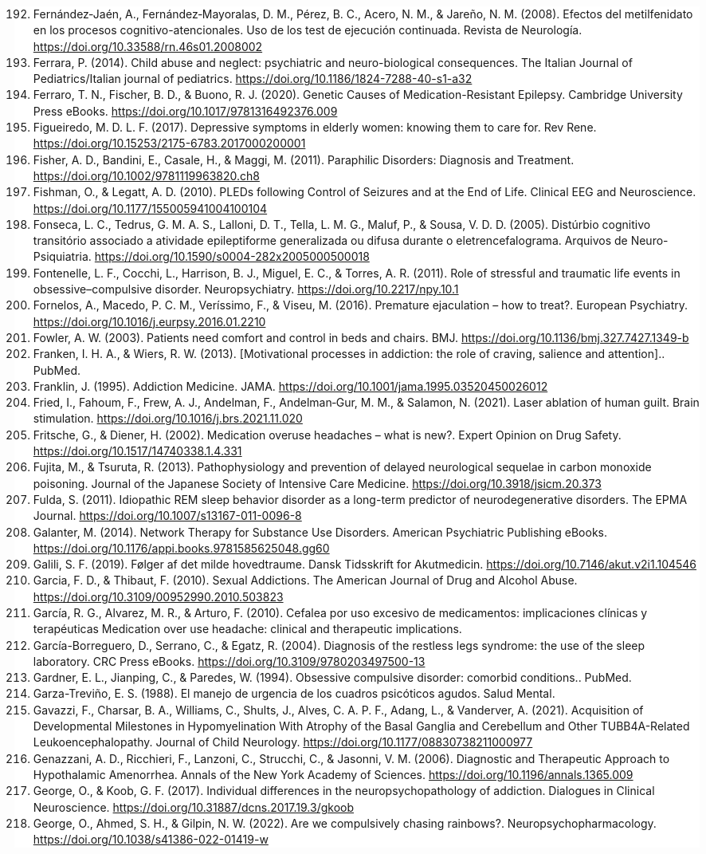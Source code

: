 192. Fernández‐Jaén, A., Fernández‐Mayoralas, D. M., Pérez, B. C., Acero, N. M., & Jareño, N. M. (2008). Efectos del metilfenidato en los procesos cognitivo-atencionales. Uso de los test de ejecución continuada. Revista de Neurología. https://doi.org/10.33588/rn.46s01.2008002
193. Ferrara, P. (2014). Child abuse and neglect: psychiatric and neuro-biological consequences. The Italian Journal of Pediatrics/Italian journal of pediatrics. https://doi.org/10.1186/1824-7288-40-s1-a32
194. Ferraro, T. N., Fischer, B. D., & Buono, R. J. (2020). Genetic Causes of Medication-Resistant Epilepsy. Cambridge University Press eBooks. https://doi.org/10.1017/9781316492376.009
195. Figueiredo, M. D. L. F. (2017). Depressive symptoms in elderly women: knowing them to care for. Rev Rene. https://doi.org/10.15253/2175-6783.2017000200001
196. Fisher, A. D., Bandini, E., Casale, H., & Maggi, M. (2011). Paraphilic Disorders: Diagnosis and Treatment. https://doi.org/10.1002/9781119963820.ch8
197. Fishman, O., & Legatt, A. D. (2010). PLEDs following Control of Seizures and at the End of Life. Clinical EEG and Neuroscience. https://doi.org/10.1177/155005941004100104
198. Fonseca, L. C., Tedrus, G. M. A. S., Lalloni, D. T., Tella, L. M. G., Maluf, P., & Sousa, V. D. D. (2005). Distúrbio cognitivo transitório associado a atividade epileptiforme generalizada ou difusa durante o eletrencefalograma. Arquivos de Neuro-Psiquiatria. https://doi.org/10.1590/s0004-282x2005000500018
199. Fontenelle, L. F., Cocchi, L., Harrison, B. J., Miguel, E. C., & Torres, A. R. (2011). Role of stressful and traumatic life events in obsessive–compulsive disorder. Neuropsychiatry. https://doi.org/10.2217/npy.10.1
200. Fornelos, A., Macedo, P. C. M., Veríssimo, F., & Viseu, M. (2016). Premature ejaculation – how to treat?. European Psychiatry. https://doi.org/10.1016/j.eurpsy.2016.01.2210
201. Fowler, A. W. (2003). Patients need comfort and control in beds and chairs. BMJ. https://doi.org/10.1136/bmj.327.7427.1349-b
202. Franken, I. H. A., & Wiers, R. W. (2013). [Motivational processes in addiction: the role of craving, salience and attention].. PubMed.
203. Franklin, J. (1995). Addiction Medicine. JAMA. https://doi.org/10.1001/jama.1995.03520450026012
204. Fried, I., Fahoum, F., Frew, A. J., Andelman, F., Andelman‐Gur, M. M., & Salamon, N. (2021). Laser ablation of human guilt. Brain stimulation. https://doi.org/10.1016/j.brs.2021.11.020
205. Fritsche, G., & Diener, H. (2002). Medication overuse headaches – what is new?. Expert Opinion on Drug Safety. https://doi.org/10.1517/14740338.1.4.331
206. Fujita, M., & Tsuruta, R. (2013). Pathophysiology and prevention of delayed neurological sequelae in carbon monoxide poisoning. Journal of the Japanese Society of Intensive Care Medicine. https://doi.org/10.3918/jsicm.20.373
207. Fulda, S. (2011). Idiopathic REM sleep behavior disorder as a long-term predictor of neurodegenerative disorders. The EPMA Journal. https://doi.org/10.1007/s13167-011-0096-8
208. Galanter, M. (2014). Network Therapy for Substance Use Disorders. American Psychiatric Publishing eBooks. https://doi.org/10.1176/appi.books.9781585625048.gg60
209. Galili, S. F. (2019). Følger af det milde hovedtraume. Dansk Tidsskrift for Akutmedicin. https://doi.org/10.7146/akut.v2i1.104546
210. Garcia, F. D., & Thibaut, F. (2010). Sexual Addictions. The American Journal of Drug and Alcohol Abuse. https://doi.org/10.3109/00952990.2010.503823
211. García, R. G., Alvarez, M. R., & Arturo, F. (2010). Cefalea por uso excesivo de medicamentos: implicaciones clínicas y terapéuticas Medication over use headache: clinical and therapeutic implications.
212. Garcı́a-Borreguero, D., Serrano, C., & Egatz, R. (2004). Diagnosis of the restless legs syndrome: the use of the sleep laboratory. CRC Press eBooks. https://doi.org/10.3109/9780203497500-13
213. Gardner, E. L., Jianping, C., & Paredes, W. (1994). Obsessive compulsive disorder: comorbid conditions.. PubMed.
214. Garza-Treviño, E. S. (1988). El manejo de urgencia de los cuadros psicóticos agudos. Salud Mental.
215. Gavazzi, F., Charsar, B. A., Williams, C., Shults, J., Alves, C. A. P. F., Adang, L., & Vanderver, A. (2021). Acquisition of Developmental Milestones in Hypomyelination With Atrophy of the Basal Ganglia and Cerebellum and Other TUBB4A-Related Leukoencephalopathy. Journal of Child Neurology. https://doi.org/10.1177/08830738211000977
216. Genazzani, A. D., Ricchieri, F., Lanzoni, C., Strucchi, C., & Jasonni, V. M. (2006). Diagnostic and Therapeutic Approach to Hypothalamic Amenorrhea. Annals of the New York Academy of Sciences. https://doi.org/10.1196/annals.1365.009
217. George, O., & Koob, G. F. (2017). Individual differences in the neuropsychopathology of addiction. Dialogues in Clinical Neuroscience. https://doi.org/10.31887/dcns.2017.19.3/gkoob
218. George, O., Ahmed, S. H., & Gilpin, N. W. (2022). Are we compulsively chasing rainbows?. Neuropsychopharmacology. https://doi.org/10.1038/s41386-022-01419-w
